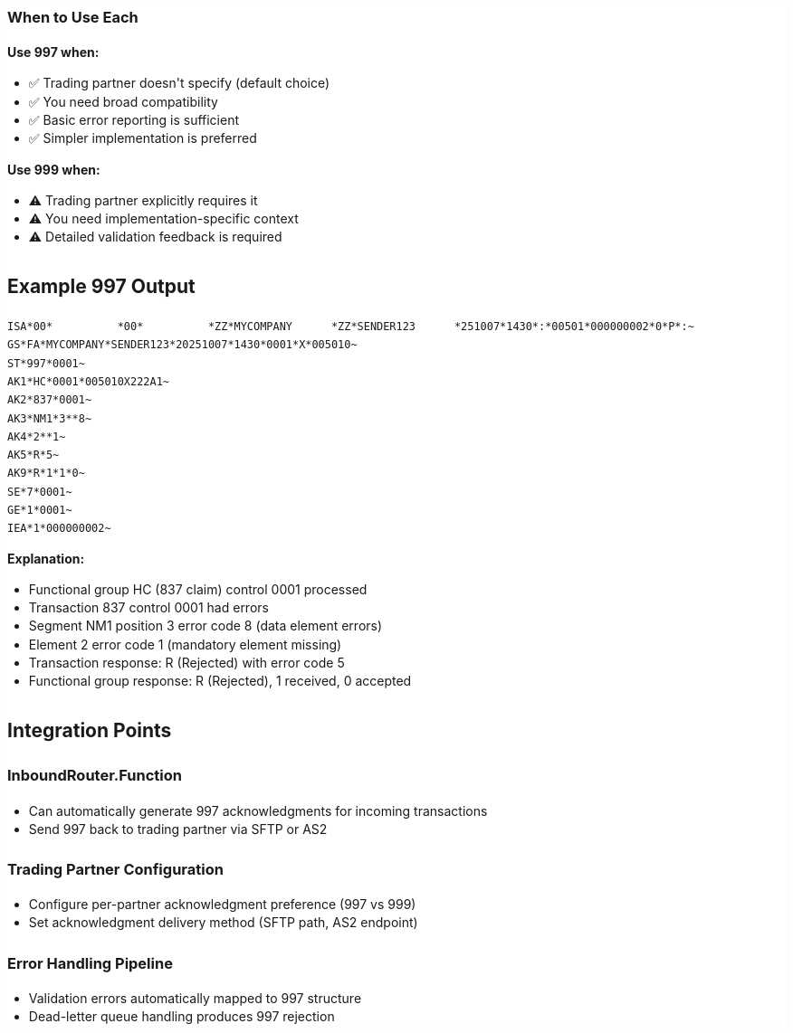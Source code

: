 ### When to Use Each

**Use 997 when:**
- ✅ Trading partner doesn't specify (default choice)
- ✅ You need broad compatibility
- ✅ Basic error reporting is sufficient
- ✅ Simpler implementation is preferred

**Use 999 when:**
- ⚠️ Trading partner explicitly requires it
- ⚠️ You need implementation-specific context
- ⚠️ Detailed validation feedback is required

## Example 997 Output

```
ISA*00*          *00*          *ZZ*MYCOMPANY      *ZZ*SENDER123      *251007*1430*:*00501*000000002*0*P*:~
GS*FA*MYCOMPANY*SENDER123*20251007*1430*0001*X*005010~
ST*997*0001~
AK1*HC*0001*005010X222A1~
AK2*837*0001~
AK3*NM1*3**8~
AK4*2**1~
AK5*R*5~
AK9*R*1*1*0~
SE*7*0001~
GE*1*0001~
IEA*1*000000002~
```

**Explanation:**
- Functional group HC (837 claim) control 0001 processed
- Transaction 837 control 0001 had errors
- Segment NM1 position 3 error code 8 (data element errors)
- Element 2 error code 1 (mandatory element missing)
- Transaction response: R (Rejected) with error code 5
- Functional group response: R (Rejected), 1 received, 0 accepted

## Integration Points

### InboundRouter.Function
- Can automatically generate 997 acknowledgments for incoming transactions
- Send 997 back to trading partner via SFTP or AS2

### Trading Partner Configuration
- Configure per-partner acknowledgment preference (997 vs 999)
- Set acknowledgment delivery method (SFTP path, AS2 endpoint)

### Error Handling Pipeline
- Validation errors automatically mapped to 997 structure
- Dead-letter queue handling produces 997 rejection
